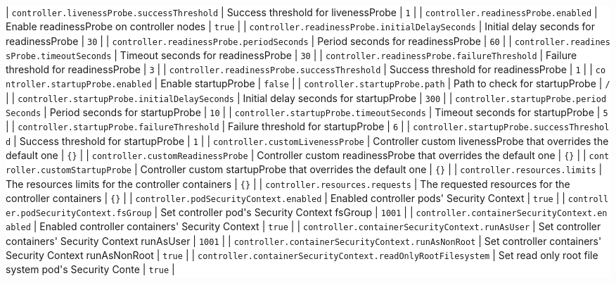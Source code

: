 | `controller.livenessProbe.successThreshold`                    | Success threshold for livenessProbe                                                                                           | `1`                                        |
| `controller.readinessProbe.enabled`                            | Enable readinessProbe on controller nodes                                                                                     | `true`                                     |
| `controller.readinessProbe.initialDelaySeconds`                | Initial delay seconds for readinessProbe                                                                                      | `30`                                       |
| `controller.readinessProbe.periodSeconds`                      | Period seconds for readinessProbe                                                                                             | `60`                                       |
| `controller.readinessProbe.timeoutSeconds`                     | Timeout seconds for readinessProbe                                                                                            | `30`                                       |
| `controller.readinessProbe.failureThreshold`                   | Failure threshold for readinessProbe                                                                                          | `3`                                        |
| `controller.readinessProbe.successThreshold`                   | Success threshold for readinessProbe                                                                                          | `1`                                        |
| `controller.startupProbe.enabled`                              | Enable startupProbe                                                                                                           | `false`                                    |
| `controller.startupProbe.path`                                 | Path to check for startupProbe                                                                                                | `/`                                        |
| `controller.startupProbe.initialDelaySeconds`                  | Initial delay seconds for startupProbe                                                                                        | `300`                                      |
| `controller.startupProbe.periodSeconds`                        | Period seconds for startupProbe                                                                                               | `10`                                       |
| `controller.startupProbe.timeoutSeconds`                       | Timeout seconds for startupProbe                                                                                              | `5`                                        |
| `controller.startupProbe.failureThreshold`                     | Failure threshold for startupProbe                                                                                            | `6`                                        |
| `controller.startupProbe.successThreshold`                     | Success threshold for startupProbe                                                                                            | `1`                                        |
| `controller.customLivenessProbe`                               | Controller custom livenessProbe that overrides the default one                                                                | `{}`                                       |
| `controller.customReadinessProbe`                              | Controller custom readinessProbe that overrides the default one                                                               | `{}`                                       |
| `controller.customStartupProbe`                                | Controller custom startupProbe that overrides the default one                                                                 | `{}`                                       |
| `controller.resources.limits`                                  | The resources limits for the controller containers                                                                            | `{}`                                       |
| `controller.resources.requests`                                | The requested resources for the controller containers                                                                         | `{}`                                       |
| `controller.podSecurityContext.enabled`                        | Enabled controller pods' Security Context                                                                                     | `true`                                     |
| `controller.podSecurityContext.fsGroup`                        | Set controller pod's Security Context fsGroup                                                                                 | `1001`                                     |
| `controller.containerSecurityContext.enabled`                  | Enabled controller containers' Security Context                                                                               | `true`                                     |
| `controller.containerSecurityContext.runAsUser`                | Set controller containers' Security Context runAsUser                                                                         | `1001`                                     |
| `controller.containerSecurityContext.runAsNonRoot`             | Set controller containers' Security Context runAsNonRoot                                                                      | `true`                                     |
| `controller.containerSecurityContext.readOnlyRootFilesystem`   | Set read only root file system pod's Security Conte                                                                           | `true`                                     |